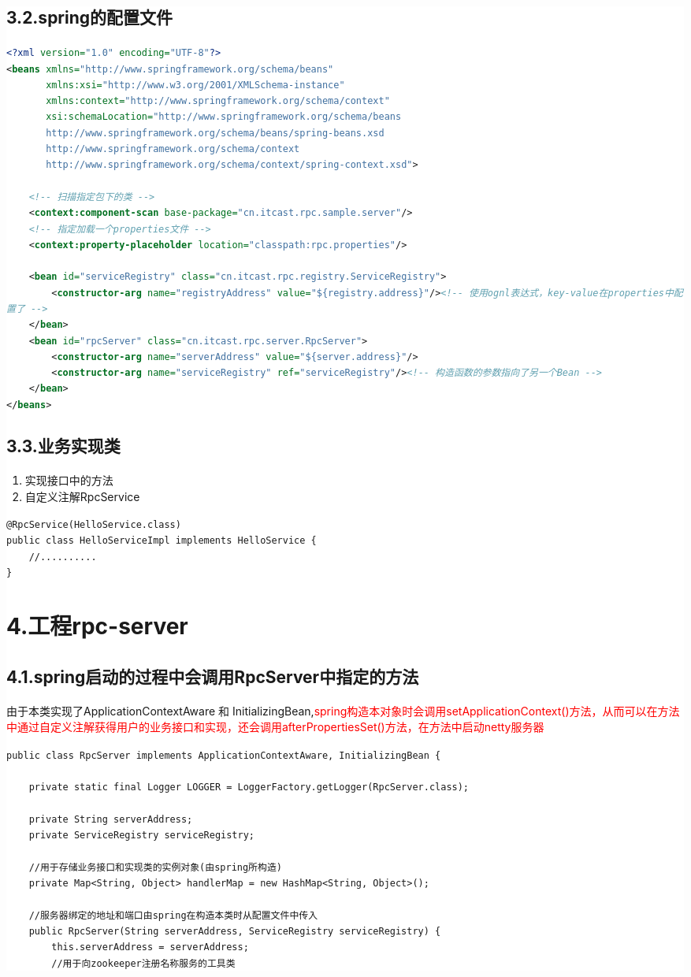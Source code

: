 
## 3.2.spring的配置文件
```xml
<?xml version="1.0" encoding="UTF-8"?>
<beans xmlns="http://www.springframework.org/schema/beans"
       xmlns:xsi="http://www.w3.org/2001/XMLSchema-instance"
       xmlns:context="http://www.springframework.org/schema/context"
       xsi:schemaLocation="http://www.springframework.org/schema/beans
       http://www.springframework.org/schema/beans/spring-beans.xsd
       http://www.springframework.org/schema/context
       http://www.springframework.org/schema/context/spring-context.xsd">
       
    <!-- 扫描指定包下的类 -->
    <context:component-scan base-package="cn.itcast.rpc.sample.server"/>
    <!-- 指定加载一个properties文件 -->
    <context:property-placeholder location="classpath:rpc.properties"/>

    <bean id="serviceRegistry" class="cn.itcast.rpc.registry.ServiceRegistry">
        <constructor-arg name="registryAddress" value="${registry.address}"/><!-- 使用ognl表达式，key-value在properties中配置了 -->
    </bean>
    <bean id="rpcServer" class="cn.itcast.rpc.server.RpcServer">
        <constructor-arg name="serverAddress" value="${server.address}"/>
        <constructor-arg name="serviceRegistry" ref="serviceRegistry"/><!-- 构造函数的参数指向了另一个Bean -->
    </bean>
</beans>  

```


## 3.3.业务实现类
1. 实现接口中的方法
2. 自定义注解RpcService

```
@RpcService(HelloService.class)
public class HelloServiceImpl implements HelloService { 
    //..........
} 
```


# 4.工程rpc-server
## 4.1.spring启动的过程中会调用RpcServer中指定的方法
由于本类实现了ApplicationContextAware 和 InitializingBean,<font color=red>spring构造本对象时会调用setApplicationContext()方法，从而可以在方法中通过自定义注解获得用户的业务接口和实现，还会调用afterPropertiesSet()方法，在方法中启动netty服务器</font>


```
public class RpcServer implements ApplicationContextAware, InitializingBean {

	private static final Logger LOGGER = LoggerFactory.getLogger(RpcServer.class);

	private String serverAddress;
	private ServiceRegistry serviceRegistry;

	//用于存储业务接口和实现类的实例对象(由spring所构造)
	private Map<String, Object> handlerMap = new HashMap<String, Object>();

	//服务器绑定的地址和端口由spring在构造本类时从配置文件中传入
	public RpcServer(String serverAddress, ServiceRegistry serviceRegistry) {
		this.serverAddress = serverAddress;
		//用于向zookeeper注册名称服务的工具类
```